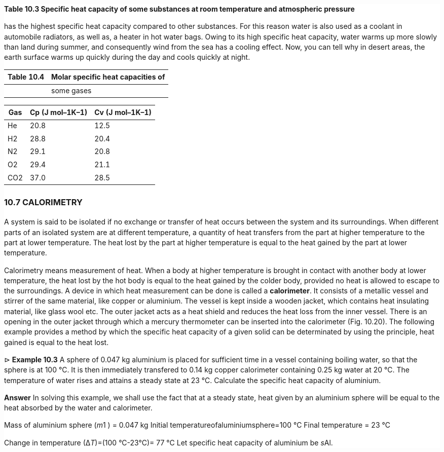 **Table 10.3 Specific heat capacity of some substances at room temperature and atmospheric pressure**

has the highest specific heat capacity compared to other substances. For this reason water is also used as a coolant in automobile radiators, as well as, a heater in hot water bags. Owing to its high specific heat capacity, water warms up more slowly than land during summer, and consequently wind from the sea has a cooling effect. Now, you can tell why in desert areas, the earth surface warms up quickly during the day and cools quickly at night.

| Table 10.4 | Molar specific heat capacities of |
| --- | --- |
|  | some gases |

| Gas | Cp (J mol–1K–1) | Cv (J mol–1K–1) |
| --- | --- | --- |
| He | 20.8 | 12.5 |
| H2 | 28.8 | 20.4 |
| N2 | 29.1 | 20.8 |
| O2 | 29.4 | 21.1 |
| CO2 | 37.0 | 28.5 |

### **10.7 CALORIMETRY**

A system is said to be isolated if no exchange or transfer of heat occurs between the system and its surroundings. When different parts of an isolated system are at different temperature, a quantity of heat transfers from the part at higher temperature to the part at lower temperature. The heat lost by the part at higher temperature is equal to the heat gained by the part at lower temperature.

Calorimetry means measurement of heat. When a body at higher temperature is brought in contact with another body at lower temperature, the heat lost by the hot body is equal to the heat gained by the colder body, provided no heat is allowed to escape to the surroundings. A device in which heat measurement can be done is called a **calorimeter**. It consists of a metallic vessel and stirrer of the same material, like copper or aluminium. The vessel is kept inside a wooden jacket, which contains heat insulating material, like glass wool etc. The outer jacket acts as a heat shield and reduces the heat loss from the inner vessel. There is an opening in the outer jacket through which a mercury thermometer can be inserted into the calorimeter (Fig. 10.20). The following example provides a method by which the specific heat capacity of a given solid can be determinated by using the principle, heat gained is equal to the heat lost.

⊳ **Example 10.3** A sphere of 0.047 kg aluminium is placed for sufficient time in a vessel containing boiling water, so that the sphere is at 100 °C. It is then immediately transfered to 0.14 kg copper calorimeter containing 0.25 kg water at 20 °C. The temperature of water rises and attains a steady state at 23 °C. Calculate the specific heat capacity of aluminium.

**Answer** In solving this example, we shall use the fact that at a steady state, heat given by an aluminium sphere will be equal to the heat absorbed by the water and calorimeter.

Mass of aluminium sphere (*m*1 ) = 0.047 kg Initial temperatureofaluminiumsphere=100 °C Final temperature = 23 °C

Change in temperature (∆*T*)=(100 °C-23°C)= 77 °C Let specific heat capacity of aluminium be *s*Al.
